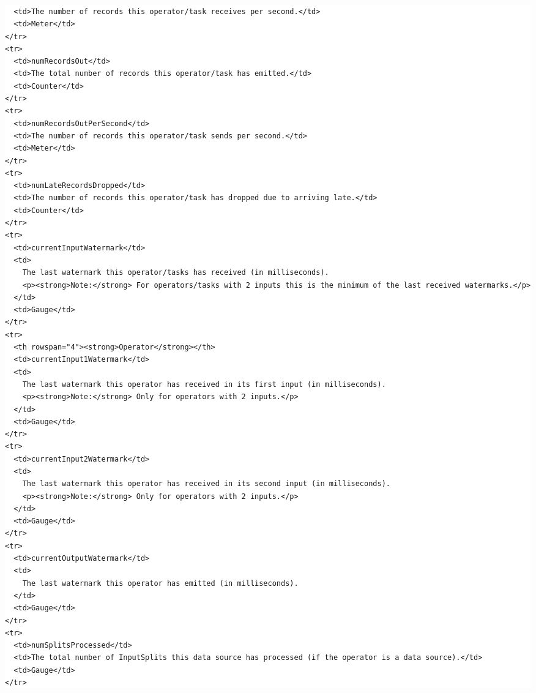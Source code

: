       <td>The number of records this operator/task receives per second.</td>
      <td>Meter</td>
    </tr>
    <tr>
      <td>numRecordsOut</td>
      <td>The total number of records this operator/task has emitted.</td>
      <td>Counter</td>
    </tr>
    <tr>
      <td>numRecordsOutPerSecond</td>
      <td>The number of records this operator/task sends per second.</td>
      <td>Meter</td>
    </tr>
    <tr>
      <td>numLateRecordsDropped</td>
      <td>The number of records this operator/task has dropped due to arriving late.</td>
      <td>Counter</td>
    </tr>
    <tr>
      <td>currentInputWatermark</td>
      <td>
        The last watermark this operator/tasks has received (in milliseconds).
        <p><strong>Note:</strong> For operators/tasks with 2 inputs this is the minimum of the last received watermarks.</p>
      </td>
      <td>Gauge</td>
    </tr>
    <tr>
      <th rowspan="4"><strong>Operator</strong></th>
      <td>currentInput1Watermark</td>
      <td>
        The last watermark this operator has received in its first input (in milliseconds).
        <p><strong>Note:</strong> Only for operators with 2 inputs.</p>
      </td>
      <td>Gauge</td>
    </tr>
    <tr>
      <td>currentInput2Watermark</td>
      <td>
        The last watermark this operator has received in its second input (in milliseconds).
        <p><strong>Note:</strong> Only for operators with 2 inputs.</p>
      </td>
      <td>Gauge</td>
    </tr>
    <tr>
      <td>currentOutputWatermark</td>
      <td>
        The last watermark this operator has emitted (in milliseconds).
      </td>
      <td>Gauge</td>
    </tr>
    <tr>
      <td>numSplitsProcessed</td>
      <td>The total number of InputSplits this data source has processed (if the operator is a data source).</td>
      <td>Gauge</td>
    </tr>
  </tbody>
</table>
